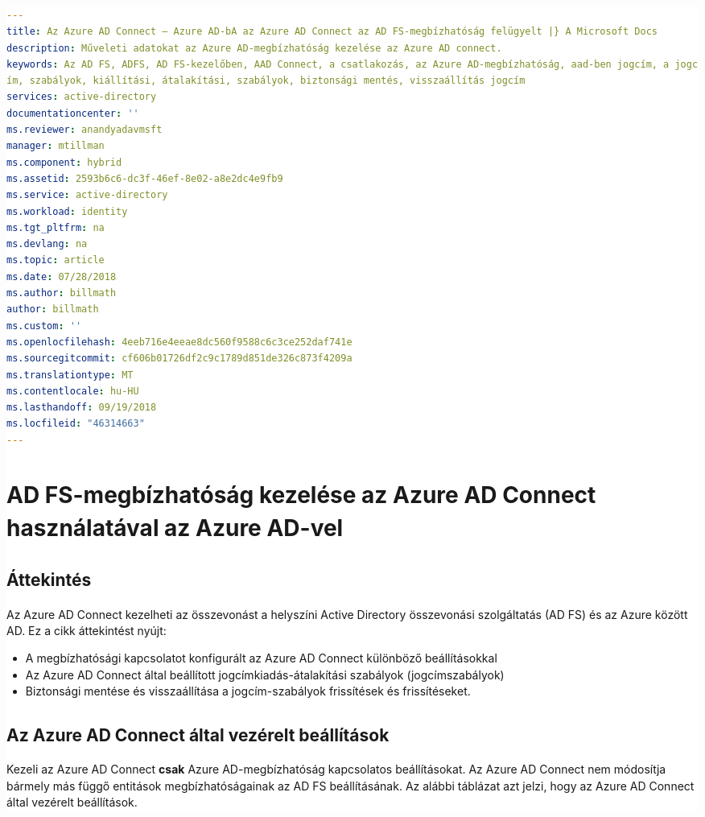 ```yaml
---
title: Az Azure AD Connect – Azure AD-bA az Azure AD Connect az AD FS-megbízhatóság felügyelt |} A Microsoft Docs
description: Műveleti adatokat az Azure AD-megbízhatóság kezelése az Azure AD connect.
keywords: Az AD FS, ADFS, AD FS-kezelőben, AAD Connect, a csatlakozás, az Azure AD-megbízhatóság, aad-ben jogcím, a jogcím, szabályok, kiállítási, átalakítási, szabályok, biztonsági mentés, visszaállítás jogcím
services: active-directory
documentationcenter: ''
ms.reviewer: anandyadavmsft
manager: mtillman
ms.component: hybrid
ms.assetid: 2593b6c6-dc3f-46ef-8e02-a8e2dc4e9fb9
ms.service: active-directory
ms.workload: identity
ms.tgt_pltfrm: na
ms.devlang: na
ms.topic: article
ms.date: 07/28/2018
ms.author: billmath
author: billmath
ms.custom: ''
ms.openlocfilehash: 4eeb716e4eeae8dc560f9588c6c3ce252daf741e
ms.sourcegitcommit: cf606b01726df2c9c1789d851de326c873f4209a
ms.translationtype: MT
ms.contentlocale: hu-HU
ms.lasthandoff: 09/19/2018
ms.locfileid: "46314663"
---
```

# <a name="manage-ad-fs-trust-with-azure-ad-using-azure-ad-connect"></a>AD FS-megbízhatóság kezelése az Azure AD Connect használatával az Azure AD-vel

## <a name="overview"></a>Áttekintés

Az Azure AD Connect kezelheti az összevonást a helyszíni Active Directory összevonási szolgáltatás (AD FS) és az Azure között AD. Ez a cikk áttekintést nyújt:

* A megbízhatósági kapcsolatot konfigurált az Azure AD Connect különböző beállításokkal
* Az Azure AD Connect által beállított jogcímkiadás-átalakítási szabályok (jogcímszabályok)
* Biztonsági mentése és visszaállítása a jogcím-szabályok frissítések és frissítéseket. 

## <a name="settings-controlled-by-azure-ad-connect"></a>Az Azure AD Connect által vezérelt beállítások

Kezeli az Azure AD Connect **csak** Azure AD-megbízhatóság kapcsolatos beállításokat. Az Azure AD Connect nem módosítja bármely más függő entitások megbízhatóságainak az AD FS beállításának. Az alábbi táblázat azt jelzi, hogy az Azure AD Connect által vezérelt beállítások.

